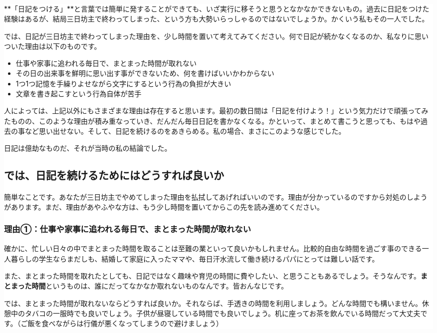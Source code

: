 



**「日記をつける」**と言葉では簡単に発することができても、いざ実行に移そうと思うとなかなかできないもの。過去に日記をつけた経験はあるが、結局三日坊主で終わってしまった、という方も大勢いらっしゃるのではないでしょうか。かくいう私もその一人でした。





では、日記が三日坊主で終わってしまった理由を、少し時間を置いて考えてみてください。何で日記が続かなくなるのか、私なりに思いついた理由は以下のものです。






  * 仕事や家事に追われる毎日で、まとまった時間が取れない
  * その日の出来事を鮮明に思い出す事ができないため、何を書けばいいかわからない
  * 1つ1つ記憶を手繰りよせながら文字にするという行為の負担が大きい
  * 文章を書き起こすという行為自体が苦手




人によっては、上記以外にもさまざまな理由は存在すると思います。最初の数日間は「日記を付けよう！」という気力だけで頑張ってみたものの、このような理由が積み重なっていき、だんだん毎日日記を書かなくなる。かといって、まとめて書こうと思っても、もはや過去の事など思い出せない。そして、日記を続けるのをあきらめる。私の場合、まさにこのような感じでした。





日記は億劫なものだ、それが当時の私の結論でした。





## では、日記を続けるためにはどうすれば良いか





簡単なことです。あなたが三日坊主でやめてしまった理由を払拭してあげればいいのです。理由が分かっているのですから対処のしようがあります。まだ、理由があやふやな方は、もう少し時間を置いてからこの先を読み進めてください。





### 理由①：仕事や家事に追われる毎日で、まとまった時間が取れない





確かに、忙しい日々の中でまとまった時間を取ることは至難の業といって良いかもしれません。比較的自由な時間を過ごす事のできる一人暮らしの学生ならまだしも、結婚して家庭に入ったママや、毎日汗水流して働き続けるパパにとっては難しい話です。





また、まとまった時間を取れたとしても、日記ではなく趣味や育児の時間に費やしたい、と思うこともあるでしょう。そうなんです。**まとまった時間**というものは、誰にだってなかなか取れないものなんです。皆おんなじです。





では、まとまった時間が取れないならどうすれば良いか。それならば、手透きの時間を利用しましょう。どんな時間でも構いません。休憩中のタバコの一服時でも良いでしょう。子供が昼寝している時間でも良いでしょう。机に座ってお茶を飲んでいる時間だって大丈夫です。（ご飯を食べながらは行儀が悪くなってしまうので避けましょう）

